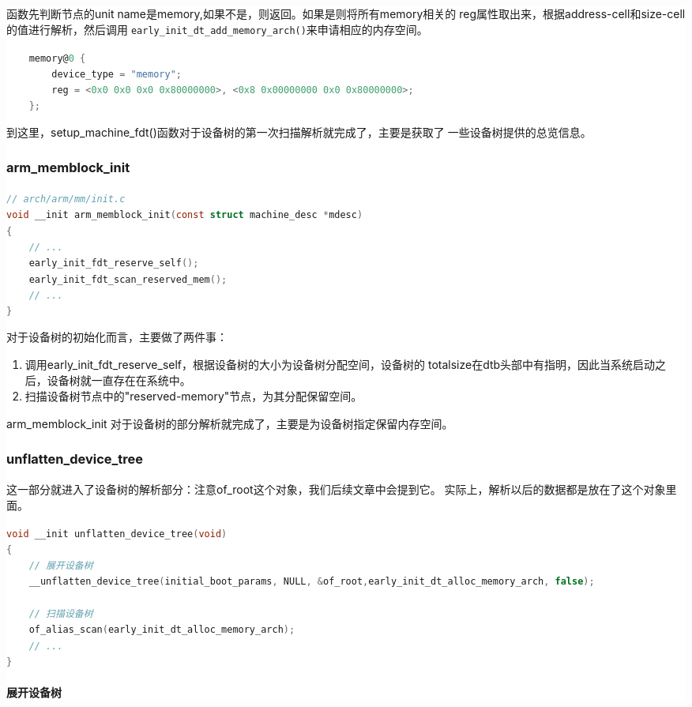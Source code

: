 函数先判断节点的unit name是memory,如果不是，则返回。如果是则将所有memory相关的
reg属性取出来，根据address-cell和size-cell的值进行解析，然后调用
`early_init_dt_add_memory_arch()`来申请相应的内存空间。

```c
    memory@0 {
        device_type = "memory";
        reg = <0x0 0x0 0x0 0x80000000>, <0x8 0x00000000 0x0 0x80000000>;
    };
```

到这里，setup_machine_fdt()函数对于设备树的第一次扫描解析就完成了，主要是获取了
一些设备树提供的总览信息。



### arm_memblock_init

```c
// arch/arm/mm/init.c
void __init arm_memblock_init(const struct machine_desc *mdesc)
{
    // ...
    early_init_fdt_reserve_self();
    early_init_fdt_scan_reserved_mem();
    // ...
}
```

对于设备树的初始化而言，主要做了两件事：

1. 调用early_init_fdt_reserve_self，根据设备树的大小为设备树分配空间，设备树的
totalsize在dtb头部中有指明，因此当系统启动之后，设备树就一直存在在系统中。
2. 扫描设备树节点中的"reserved-memory"节点，为其分配保留空间。

arm_memblock_init 对于设备树的部分解析就完成了，主要是为设备树指定保留内存空间。



### unflatten_device_tree

这一部分就进入了设备树的解析部分：注意of_root这个对象，我们后续文章中会提到它。
实际上，解析以后的数据都是放在了这个对象里面。

```c
void __init unflatten_device_tree(void)
{
    // 展开设备树
    __unflatten_device_tree(initial_boot_params, NULL, &of_root,early_init_dt_alloc_memory_arch, false);

    // 扫描设备树
    of_alias_scan(early_init_dt_alloc_memory_arch);
    // ...
}
```

#### 展开设备树
